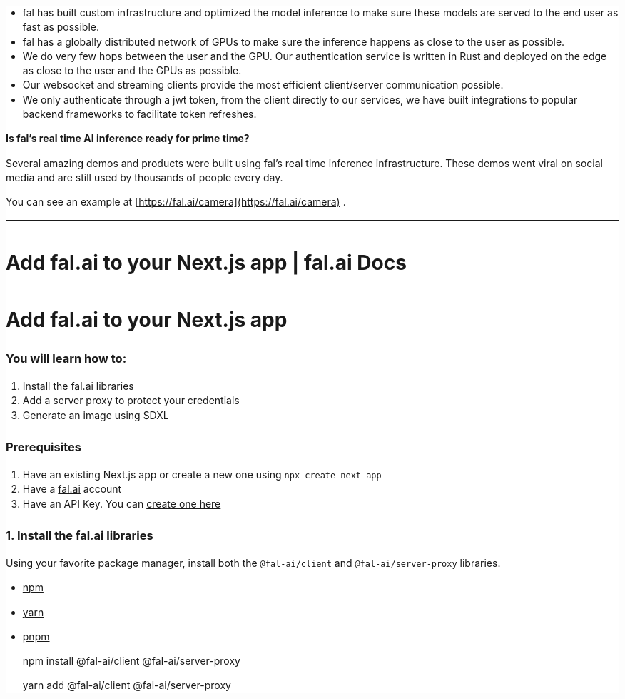 *   fal has built custom infrastructure and optimized the model inference to make sure these models are served to the end user as fast as possible.
*   fal has a globally distributed network of GPUs to make sure the inference happens as close to the user as possible.
*   We do very few hops between the user and the GPU. Our authentication service is written in Rust and deployed on the edge as close to the user and the GPUs as possible.
*   Our websocket and streaming clients provide the most efficient client/server communication possible.
*   We only authenticate through a jwt token, from the client directly to our services, we have built integrations to popular backend frameworks to facilitate token refreshes.

**Is fal’s real time AI inference ready for prime time?**

Several amazing demos and products were built using fal’s real time inference infrastructure. These demos went viral on social media and are still used by thousands of people every day.

You can see an example at [https://fal.ai/camera](https://fal.ai/camera)
.

---

# Add fal.ai to your Next.js app | fal.ai Docs



Add fal.ai to your Next.js app
==============================

### You will learn how to:

1.  Install the fal.ai libraries
2.  Add a server proxy to protect your credentials
3.  Generate an image using SDXL

### Prerequisites

1.  Have an existing Next.js app or create a new one using `npx create-next-app`
2.  Have a [fal.ai](https://fal.ai)
     account
3.  Have an API Key. You can [create one here](https://fal.ai/dashboard/keys)
    

### 1\. Install the fal.ai libraries

Using your favorite package manager, install both the `@fal-ai/client` and `@fal-ai/server-proxy` libraries.

*   [npm](#tab-panel-24)
    
*   [yarn](#tab-panel-25)
    
*   [pnpm](#tab-panel-26)
    

    npm install @fal-ai/client @fal-ai/server-proxy

    yarn add @fal-ai/client @fal-ai/server-proxy
